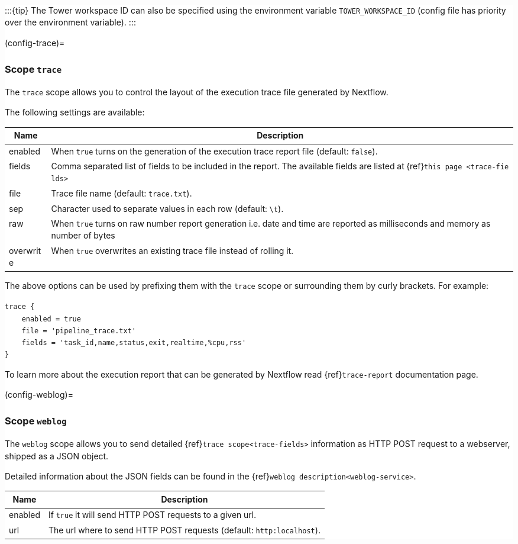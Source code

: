 :::{tip}
The Tower workspace ID can also be specified using the environment variable `TOWER_WORKSPACE_ID` (config file has priority over the environment variable).
:::

(config-trace)=

### Scope `trace`

The `trace` scope allows you to control the layout of the execution trace file generated by Nextflow.

The following settings are available:

| Name      | Description                                                                                                                     |
| --------- | ------------------------------------------------------------------------------------------------------------------------------- |
| enabled   | When `true` turns on the generation of the execution trace report file (default: `false`).                                      |
| fields    | Comma separated list of fields to be included in the report. The available fields are listed at {ref}`this page <trace-fields>` |
| file      | Trace file name (default: `trace.txt`).                                                                                         |
| sep       | Character used to separate values in each row (default: `\t`).                                                                  |
| raw       | When `true` turns on raw number report generation i.e. date and time are reported as milliseconds and memory as number of bytes |
| overwrite | When `true` overwrites an existing trace file instead of rolling it.                                                            |

The above options can be used by prefixing them with the `trace` scope or surrounding them by curly
brackets. For example:

```
trace {
    enabled = true
    file = 'pipeline_trace.txt'
    fields = 'task_id,name,status,exit,realtime,%cpu,rss'
}
```

To learn more about the execution report that can be generated by Nextflow read {ref}`trace-report` documentation page.

(config-weblog)=

### Scope `weblog`

The `weblog` scope allows you to send detailed {ref}`trace scope<trace-fields>` information as HTTP POST request to a webserver, shipped as a JSON object.

Detailed information about the JSON fields can be found in the {ref}`weblog description<weblog-service>`.

| Name    | Description                                                           |
| ------- | --------------------------------------------------------------------- |
| enabled | If `true` it will send HTTP POST requests to a given url.             |
| url     | The url where to send HTTP POST requests (default: `http:localhost`). |
